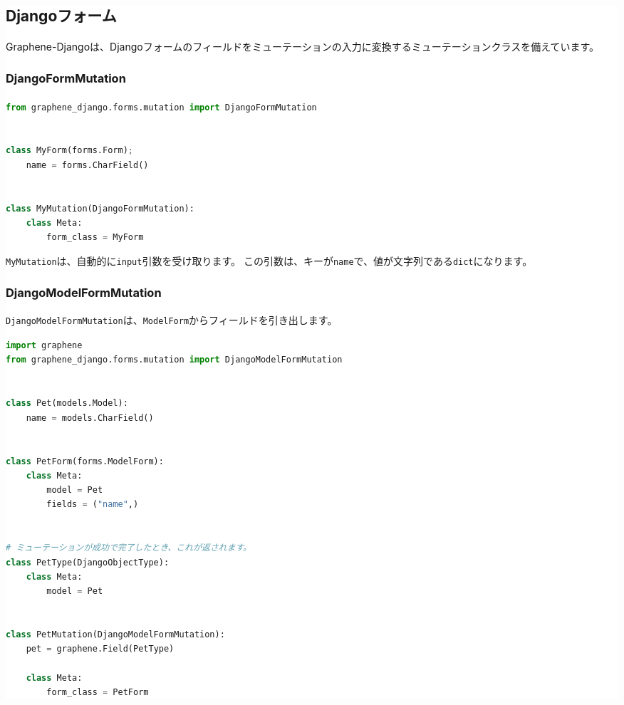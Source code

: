 ## Djangoフォーム

Graphene-Djangoは、Djangoフォームのフィールドをミューテーションの入力に変換するミューテーションクラスを備えています。

### DjangoFormMutation

```python
from graphene_django.forms.mutation import DjangoFormMutation


class MyForm(forms.Form);
    name = forms.CharField()


class MyMutation(DjangoFormMutation):
    class Meta:
        form_class = MyForm
```

`MyMutation`は、自動的に`input`引数を受け取ります。
この引数は、キーが`name`で、値が文字列である`dict`になります。

### DjangoModelFormMutation

`DjangoModelFormMutation`は、`ModelForm`からフィールドを引き出します。

```python
import graphene
from graphene_django.forms.mutation import DjangoModelFormMutation


class Pet(models.Model):
    name = models.CharField()


class PetForm(forms.ModelForm):
    class Meta:
        model = Pet
        fields = ("name",)


# ミューテーションが成功で完了したとき、これが返されます。
class PetType(DjangoObjectType):
    class Meta:
        model = Pet


class PetMutation(DjangoModelFormMutation):
    pet = graphene.Field(PetType)

    class Meta:
        form_class = PetForm
```

